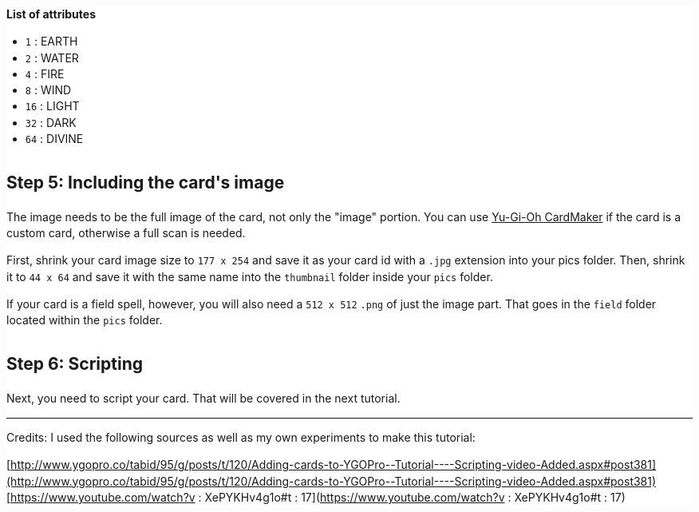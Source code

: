 **List of attributes**

- `1` : EARTH
- `2` : WATER
- `4` : FIRE
- `8` : WIND
- `16` : LIGHT
- `32` : DARK
- `64` : DIVINE

## Step 5: Including the card's image ##

The image needs to be the full image of the card, not only the "image" portion. You can use [Yu-Gi-Oh CardMaker](yugiohcardmaker.net) if the card is a custom card, otherwise a full scan is needed.

First, shrink your card image size to `177 x 254` and save it as your card id with a `.jpg` extension into your pics folder. Then, shrink it to `44 x 64` and save it with the same name into the `thumbnail` folder inside your `pics` folder.

If your card is a field spell, however, you will also need a `512 x 512` `.png` of just the image part. That goes in the `field` folder located within the `pics` folder.

## Step 6: Scripting ##

Next, you need to script your card. That will be covered in the next tutorial.

----------
Credits: I used the following sources as well as my own experiments to make this tutorial:

[http://www.ygopro.co/tabid/95/g/posts/t/120/Adding-cards-to-YGOPro--Tutorial----Scripting-video-Added.aspx#post381](http://www.ygopro.co/tabid/95/g/posts/t/120/Adding-cards-to-YGOPro--Tutorial----Scripting-video-Added.aspx#post381)
[https://www.youtube.com/watch?v : XePYKHv4g1o#t : 17](https://www.youtube.com/watch?v : XePYKHv4g1o#t : 17)